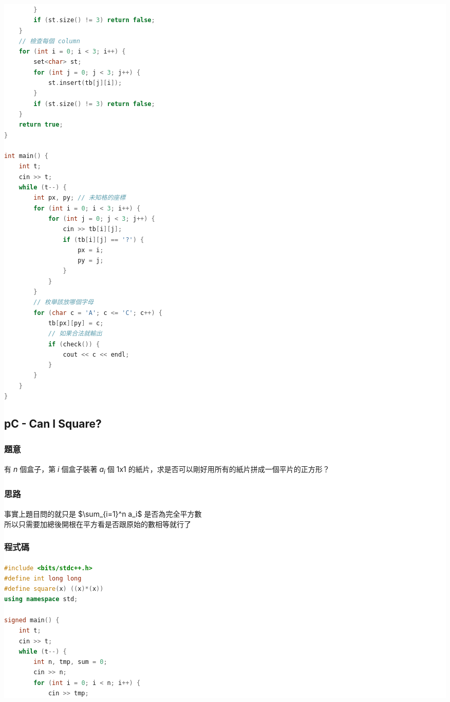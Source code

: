 ```cpp
        }
        if (st.size() != 3) return false;
    }
    // 檢查每個 column
    for (int i = 0; i < 3; i++) {
        set<char> st;
        for (int j = 0; j < 3; j++) {
            st.insert(tb[j][i]);
        }
        if (st.size() != 3) return false;
    }
    return true;
}

int main() {
    int t;
    cin >> t;
    while (t--) {
        int px, py; // 未知格的座標
        for (int i = 0; i < 3; i++) {
            for (int j = 0; j < 3; j++) {
                cin >> tb[i][j];
                if (tb[i][j] == '?') {
                    px = i;
                    py = j;
                }
            }
        }
        // 枚舉該放哪個字母
        for (char c = 'A'; c <= 'C'; c++) {
            tb[px][py] = c;
            // 如果合法就輸出
            if (check()) {
                cout << c << endl;
            }
        }
    }
}
```
## pC - Can I Square?
### 題意
有 $n$ 個盒子，第 $i$ 個盒子裝著 $a_i$ 個 1x1 的紙片，求是否可以剛好用所有的紙片拼成一個平片的正方形？
### 思路
事實上題目問的就只是 $\sum_{i=1}^n a_i$ 是否為完全平方數 \
所以只需要加總後開根在平方看是否跟原始的數相等就行了
### 程式碼
```cpp
#include <bits/stdc++.h>
#define int long long
#define square(x) ((x)*(x))
using namespace std;

signed main() {
    int t;
    cin >> t;
    while (t--) {
        int n, tmp, sum = 0;
        cin >> n;
        for (int i = 0; i < n; i++) {
            cin >> tmp;
```